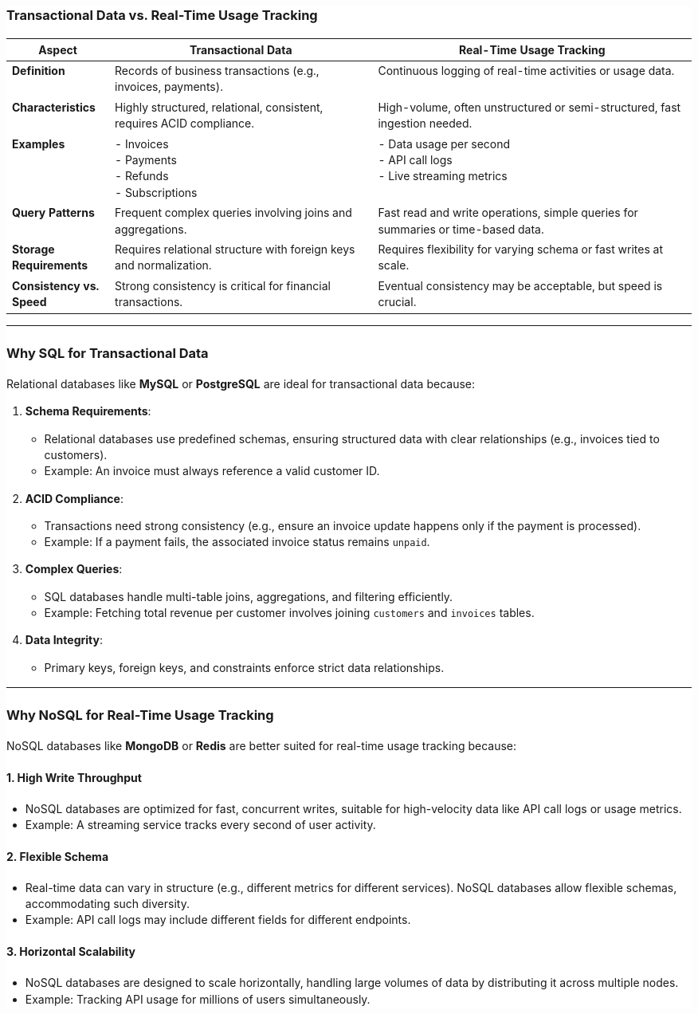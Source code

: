 
### **Transactional Data vs. Real-Time Usage Tracking**
| **Aspect**                  | **Transactional Data**                           | **Real-Time Usage Tracking**                  |
|-----------------------------|-------------------------------------------------|---------------------------------------------|
| **Definition**              | Records of business transactions (e.g., invoices, payments). | Continuous logging of real-time activities or usage data. |
| **Characteristics**         | Highly structured, relational, consistent, requires ACID compliance. | High-volume, often unstructured or semi-structured, fast ingestion needed. |
| **Examples**                | - Invoices<br>- Payments<br>- Refunds<br>- Subscriptions | - Data usage per second<br>- API call logs<br>- Live streaming metrics |
| **Query Patterns**          | Frequent complex queries involving joins and aggregations. | Fast read and write operations, simple queries for summaries or time-based data. |
| **Storage Requirements**    | Requires relational structure with foreign keys and normalization. | Requires flexibility for varying schema or fast writes at scale. |
| **Consistency vs. Speed**   | Strong consistency is critical for financial transactions. | Eventual consistency may be acceptable, but speed is crucial. |

---

### **Why SQL for Transactional Data**
Relational databases like **MySQL** or **PostgreSQL** are ideal for transactional data because:
1. **Schema Requirements**:
   - Relational databases use predefined schemas, ensuring structured data with clear relationships (e.g., invoices tied to customers).
   - Example: An invoice must always reference a valid customer ID.

2. **ACID Compliance**:
   - Transactions need strong consistency (e.g., ensure an invoice update happens only if the payment is processed).
   - Example: If a payment fails, the associated invoice status remains `unpaid`.

3. **Complex Queries**:
   - SQL databases handle multi-table joins, aggregations, and filtering efficiently.
   - Example: Fetching total revenue per customer involves joining `customers` and `invoices` tables.

4. **Data Integrity**:
   - Primary keys, foreign keys, and constraints enforce strict data relationships.

---

### **Why NoSQL for Real-Time Usage Tracking**
NoSQL databases like **MongoDB** or **Redis** are better suited for real-time usage tracking because:

#### 1. **High Write Throughput**
   - NoSQL databases are optimized for fast, concurrent writes, suitable for high-velocity data like API call logs or usage metrics.
   - Example: A streaming service tracks every second of user activity.

#### 2. **Flexible Schema**
   - Real-time data can vary in structure (e.g., different metrics for different services). NoSQL databases allow flexible schemas, accommodating such diversity.
   - Example: API call logs may include different fields for different endpoints.

#### 3. **Horizontal Scalability**
   - NoSQL databases are designed to scale horizontally, handling large volumes of data by distributing it across multiple nodes.
   - Example: Tracking API usage for millions of users simultaneously.
